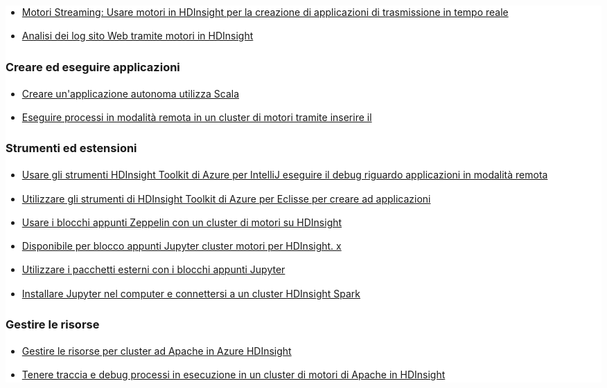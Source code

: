 * [Motori Streaming: Usare motori in HDInsight per la creazione di applicazioni di trasmissione in tempo reale](hdinsight-apache-spark-eventhub-streaming.md)

* [Analisi dei log sito Web tramite motori in HDInsight](hdinsight-apache-spark-custom-library-website-log-analysis.md)

### <a name="create-and-run-applications"></a>Creare ed eseguire applicazioni

* [Creare un'applicazione autonoma utilizza Scala](hdinsight-apache-spark-create-standalone-application.md)

* [Eseguire processi in modalità remota in un cluster di motori tramite inserire il](hdinsight-apache-spark-livy-rest-interface.md)

### <a name="tools-and-extensions"></a>Strumenti ed estensioni

* [Usare gli strumenti HDInsight Toolkit di Azure per IntelliJ eseguire il debug riguardo applicazioni in modalità remota](hdinsight-apache-spark-intellij-tool-plugin-debug-jobs-remotely.md)

* [Utilizzare gli strumenti di HDInsight Toolkit di Azure per Eclisse per creare ad applicazioni](hdinsight-apache-spark-eclipse-tool-plugin.md)

* [Usare i blocchi appunti Zeppelin con un cluster di motori su HDInsight](hdinsight-apache-spark-use-zeppelin-notebook.md)

* [Disponibile per blocco appunti Jupyter cluster motori per HDInsight. x](hdinsight-apache-spark-jupyter-notebook-kernels.md)

* [Utilizzare i pacchetti esterni con i blocchi appunti Jupyter](hdinsight-apache-spark-jupyter-notebook-use-external-packages.md)

* [Installare Jupyter nel computer e connettersi a un cluster HDInsight Spark](hdinsight-apache-spark-jupyter-notebook-install-locally.md)

### <a name="manage-resources"></a>Gestire le risorse

* [Gestire le risorse per cluster ad Apache in Azure HDInsight](hdinsight-apache-spark-resource-manager.md)

* [Tenere traccia e debug processi in esecuzione in un cluster di motori di Apache in HDInsight](hdinsight-apache-spark-job-debugging.md)
